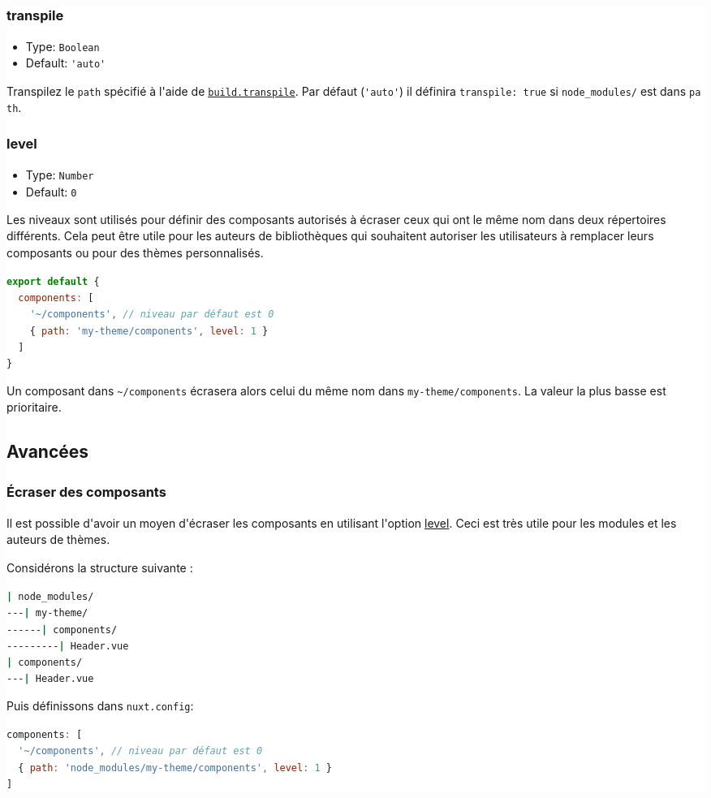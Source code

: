 ### transpile

- Type: `Boolean`
- Default: `'auto'`

Transpilez le `path` spécifié à l'aide de [`build.transpile`](/docs/configuration-glossary/configuration-build#transpile). Par défaut (`'auto'`) il définira `transpile: true` si `node_modules/` est dans `path`.

### level

- Type: `Number`
- Default: `0`

Les niveaux sont utilisés pour définir des composants autorisés à écraser ceux qui ont le même nom dans deux répertoires différents. Cela peut être utile pour les auteurs de bibliothèques qui souhaitent autoriser les utilisateurs à remplacer leurs composants ou pour des thèmes personnalisés.

```js
export default {
  components: [
    '~/components', // niveau par défaut est 0
    { path: 'my-theme/components', level: 1 }
  ]
}
```
Un composant dans `~/components` écrasera alors celui du même nom dans `my-theme/components`. La valeur la plus basse est prioritaire.

## Avancées

### Écraser des composants

Il est possible d'avoir un moyen d'écraser les composants en utilisant l'option [level](#level). Ceci est très utile pour les modules et les auteurs de thèmes.

Considérons la structure suivante :

```bash
| node_modules/
---| my-theme/
------| components/
---------| Header.vue
| components/
---| Header.vue
```

Puis définissons dans `nuxt.config`:

```js
components: [
  '~/components', // niveau par défaut est 0
  { path: 'node_modules/my-theme/components', level: 1 }
]
```
